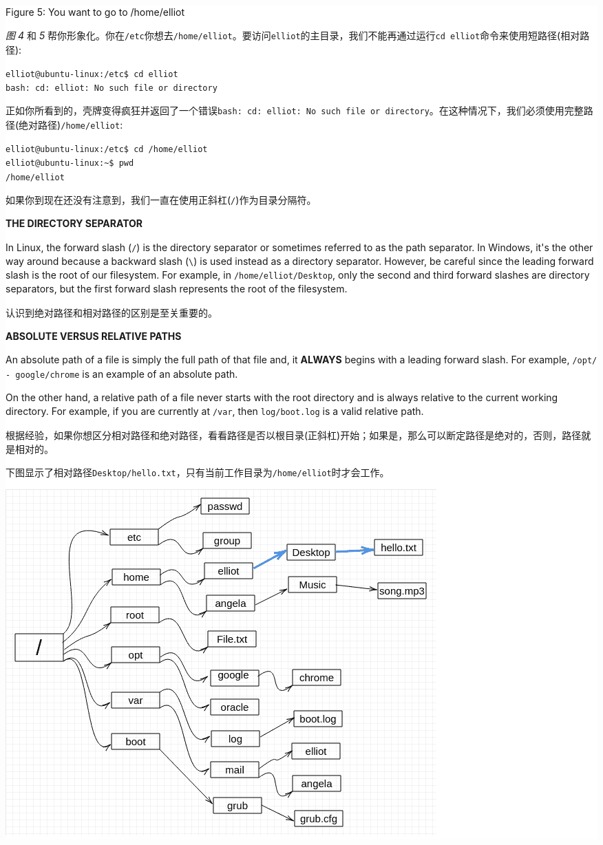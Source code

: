 Figure 5: You want to go to /home/elliot

*图 4* 和 *5* 帮你形象化。你在`/etc`你想去`/home/elliot`。要访问`elliot`的主目录，我们不能再通过运行`cd elliot`命令来使用短路径(相对路径):

```sh
elliot@ubuntu-linux:/etc$ cd elliot
bash: cd: elliot: No such file or directory
```

正如你所看到的，壳牌变得疯狂并返回了一个错误`bash: cd: elliot: No such file or directory`。在这种情况下，我们必须使用完整路径(绝对路径)`/home/elliot`:

```sh
elliot@ubuntu-linux:/etc$ cd /home/elliot 
elliot@ubuntu-linux:~$ pwd
/home/elliot
```

如果你到现在还没有注意到，我们一直在使用正斜杠(`/`)作为目录分隔符。

**THE DIRECTORY SEPARATOR**

In Linux, the forward slash (`/`) is the directory separator or sometimes referred to as the path separator. In Windows, it's the other way around because a backward slash (`\`) is used instead as a directory separator. However, be careful since the leading forward slash is the root of our filesystem. For example, in `/home/elliot/Desktop`, only the second and third forward slashes are directory separators, but the first forward slash represents the root of the filesystem.

认识到绝对路径和相对路径的区别是至关重要的。

**ABSOLUTE VERSUS RELATIVE PATHS**

An absolute path of a file is simply the full path of that file and, it **ALWAYS** begins with a leading forward slash. For example, `/opt/- google/chrome` is an example of an absolute path.

On the other hand, a relative path of a file never starts with the root directory and is always relative to the current working directory. For example, if you are currently at `/var`, then `log/boot.log` is a valid relative path.

根据经验，如果你想区分相对路径和绝对路径，看看路径是否以根目录(正斜杠)开始；如果是，那么可以断定路径是绝对的，否则，路径就是相对的。

下图显示了相对路径`Desktop/hello.txt`，只有当前工作目录为`/home/elliot`时才会工作。

![](img/fb656147-eb70-42d1-b62e-030c994f0873.png)
